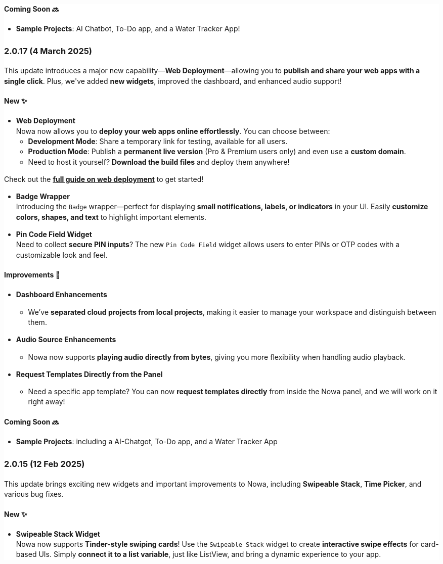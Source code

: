 #### **Coming Soon 🔜**  
- **Sample Projects**: AI Chatbot, To-Do app, and a Water Tracker App!


### **2.0.17 (4 March 2025)**  
This update introduces a major new capability—**Web Deployment**—allowing you to **publish and share your web apps with a single click**. Plus, we've added **new widgets**, improved the dashboard, and enhanced audio support!

#### **New ✨**  

- **Web Deployment**  
  Nowa now allows you to **deploy your web apps online effortlessly**. You can choose between:
  - **Development Mode**: Share a temporary link for testing, available for all users.
  - **Production Mode**: Publish a **permanent live version** (Pro & Premium users only) and even use a **custom domain**.
  - Need to host it yourself? **Download the build files** and deploy them anywhere!
  
Check out the **[full guide on web deployment](../deployment/web-deploy.mdx)** to get started!


- **Badge Wrapper**  
  Introducing the `Badge` wrapper—perfect for displaying **small notifications, labels, or indicators** in your UI. Easily **customize colors, shapes, and text** to highlight important elements.

- **Pin Code Field Widget**  
  Need to collect **secure PIN inputs**? The new `Pin Code Field` widget allows users to enter PINs or OTP codes with a customizable look and feel.

#### **Improvements 🔧**  

- **Dashboard Enhancements**  
  - We’ve **separated cloud projects from local projects**, making it easier to manage your workspace and distinguish between them.

- **Audio Source Enhancements**  
  - Nowa now supports **playing audio directly from bytes**, giving you more flexibility when handling audio playback.

- **Request Templates Directly from the Panel**  
  - Need a specific app template? You can now **request templates directly** from inside the Nowa panel, and we will work on it right away!

#### **Coming Soon 🔜**  
- **Sample Projects**: including a AI-Chatgot, To-Do app, and a Water Tracker App

### **2.0.15 (12 Feb 2025)**  
This update brings exciting new widgets and important improvements to Nowa, including **Swipeable Stack**, **Time Picker**, and various bug fixes.  

#### **New ✨**  

- **Swipeable Stack Widget**  
  Nowa now supports **Tinder-style swiping cards**! Use the `Swipeable Stack` widget to create **interactive swipe effects** for card-based UIs. Simply **connect it to a list variable**, just like ListView, and bring a dynamic experience to your app.  

